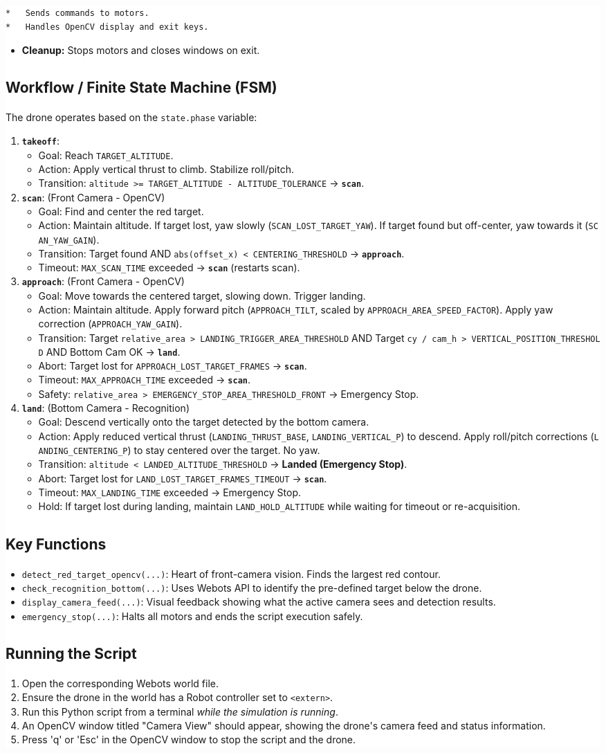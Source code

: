     *   Sends commands to motors.
    *   Handles OpenCV display and exit keys.
*   **Cleanup:** Stops motors and closes windows on exit.

## Workflow / Finite State Machine (FSM)

The drone operates based on the `state.phase` variable:

1.  **`takeoff`**:
    *   Goal: Reach `TARGET_ALTITUDE`.
    *   Action: Apply vertical thrust to climb. Stabilize roll/pitch.
    *   Transition: `altitude >= TARGET_ALTITUDE - ALTITUDE_TOLERANCE` -> **`scan`**.
2.  **`scan`**: (Front Camera - OpenCV)
    *   Goal: Find and center the red target.
    *   Action: Maintain altitude. If target lost, yaw slowly (`SCAN_LOST_TARGET_YAW`). If target found but off-center, yaw towards it (`SCAN_YAW_GAIN`).
    *   Transition: Target found AND `abs(offset_x) < CENTERING_THRESHOLD` -> **`approach`**.
    *   Timeout: `MAX_SCAN_TIME` exceeded -> **`scan`** (restarts scan).
3.  **`approach`**: (Front Camera - OpenCV)
    *   Goal: Move towards the centered target, slowing down. Trigger landing.
    *   Action: Maintain altitude. Apply forward pitch (`APPROACH_TILT`, scaled by `APPROACH_AREA_SPEED_FACTOR`). Apply yaw correction (`APPROACH_YAW_GAIN`).
    *   Transition: Target `relative_area > LANDING_TRIGGER_AREA_THRESHOLD` AND Target `cy / cam_h > VERTICAL_POSITION_THRESHOLD` AND Bottom Cam OK -> **`land`**.
    *   Abort: Target lost for `APPROACH_LOST_TARGET_FRAMES` -> **`scan`**.
    *   Timeout: `MAX_APPROACH_TIME` exceeded -> **`scan`**.
    *   Safety: `relative_area > EMERGENCY_STOP_AREA_THRESHOLD_FRONT` -> Emergency Stop.
4.  **`land`**: (Bottom Camera - Recognition)
    *   Goal: Descend vertically onto the target detected by the bottom camera.
    *   Action: Apply reduced vertical thrust (`LANDING_THRUST_BASE`, `LANDING_VERTICAL_P`) to descend. Apply roll/pitch corrections (`LANDING_CENTERING_P`) to stay centered over the target. No yaw.
    *   Transition: `altitude < LANDED_ALTITUDE_THRESHOLD` -> **Landed (Emergency Stop)**.
    *   Abort: Target lost for `LAND_LOST_TARGET_FRAMES_TIMEOUT` -> **`scan`**.
    *   Timeout: `MAX_LANDING_TIME` exceeded -> Emergency Stop.
    *   Hold: If target lost during landing, maintain `LAND_HOLD_ALTITUDE` while waiting for timeout or re-acquisition.

## Key Functions

*   `detect_red_target_opencv(...)`: Heart of front-camera vision. Finds the largest red contour.
*   `check_recognition_bottom(...)`: Uses Webots API to identify the pre-defined target below the drone.
*   `display_camera_feed(...)`: Visual feedback showing what the active camera sees and detection results.
*   `emergency_stop(...)`: Halts all motors and ends the script execution safely.

## Running the Script

1.  Open the corresponding Webots world file.
2.  Ensure the drone in the world has a Robot controller set to `<extern>`.
3.  Run this Python script from a terminal *while the simulation is running*.
4.  An OpenCV window titled "Camera View" should appear, showing the drone's camera feed and status information.
5.  Press 'q' or 'Esc' in the OpenCV window to stop the script and the drone.
